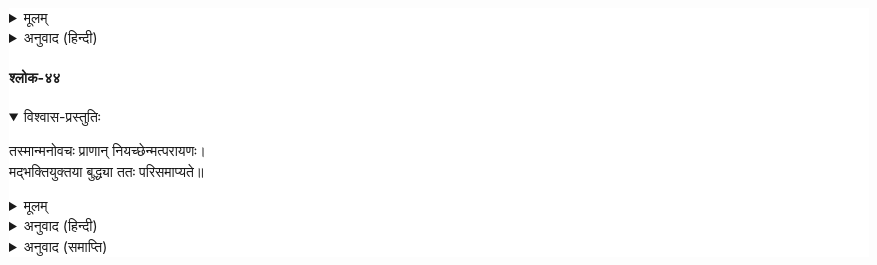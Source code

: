<details><summary>मूलम्</summary></details>

<details><summary>अनुवाद (हिन्दी)</summary></details>

#### श्लोक-४४


<details open><summary>विश्वास-प्रस्तुतिः</summary>

तस्मान्मनोवचः प्राणान् नियच्छेन्मत्परायणः।  
मद‍्भक्तियुक्तया बुद्ध्या ततः परिसमाप्यते॥
</details>

<details><summary>मूलम्</summary></details>

<details><summary>अनुवाद (हिन्दी)</summary></details>

<details><summary>अनुवाद (समाप्ति)</summary></details>
